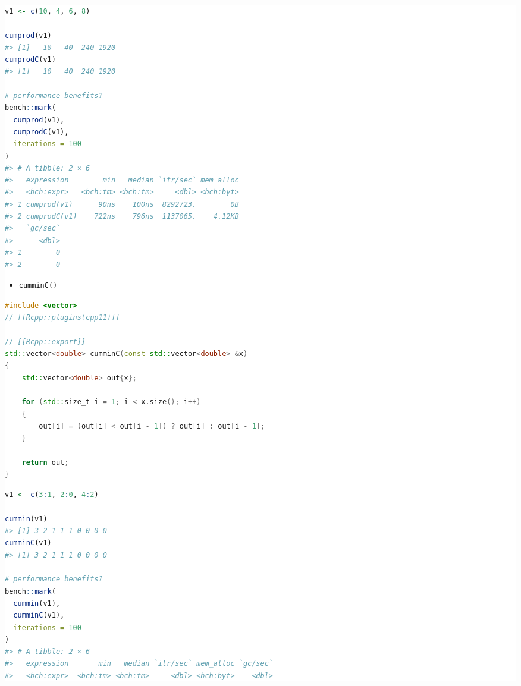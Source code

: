 ``` cpp
```



``` r
v1 <- c(10, 4, 6, 8)

cumprod(v1)
#> [1]   10   40  240 1920
cumprodC(v1)
#> [1]   10   40  240 1920

# performance benefits?
bench::mark(
  cumprod(v1),
  cumprodC(v1),
  iterations = 100
)
#> # A tibble: 2 × 6
#>   expression        min   median `itr/sec` mem_alloc
#>   <bch:expr>   <bch:tm> <bch:tm>     <dbl> <bch:byt>
#> 1 cumprod(v1)      90ns    100ns  8292723.        0B
#> 2 cumprodC(v1)    722ns    796ns  1137065.    4.12KB
#>   `gc/sec`
#>      <dbl>
#> 1        0
#> 2        0
```

- `cumminC()`


``` cpp
#include <vector>
// [[Rcpp::plugins(cpp11)]]

// [[Rcpp::export]]
std::vector<double> cumminC(const std::vector<double> &x)
{
    std::vector<double> out{x};

    for (std::size_t i = 1; i < x.size(); i++)
    {
        out[i] = (out[i] < out[i - 1]) ? out[i] : out[i - 1];
    }

    return out;
}
```


``` r
v1 <- c(3:1, 2:0, 4:2)

cummin(v1)
#> [1] 3 2 1 1 1 0 0 0 0
cumminC(v1)
#> [1] 3 2 1 1 1 0 0 0 0

# performance benefits?
bench::mark(
  cummin(v1),
  cumminC(v1),
  iterations = 100
)
#> # A tibble: 2 × 6
#>   expression       min   median `itr/sec` mem_alloc `gc/sec`
#>   <bch:expr>  <bch:tm> <bch:tm>     <dbl> <bch:byt>    <dbl>
```